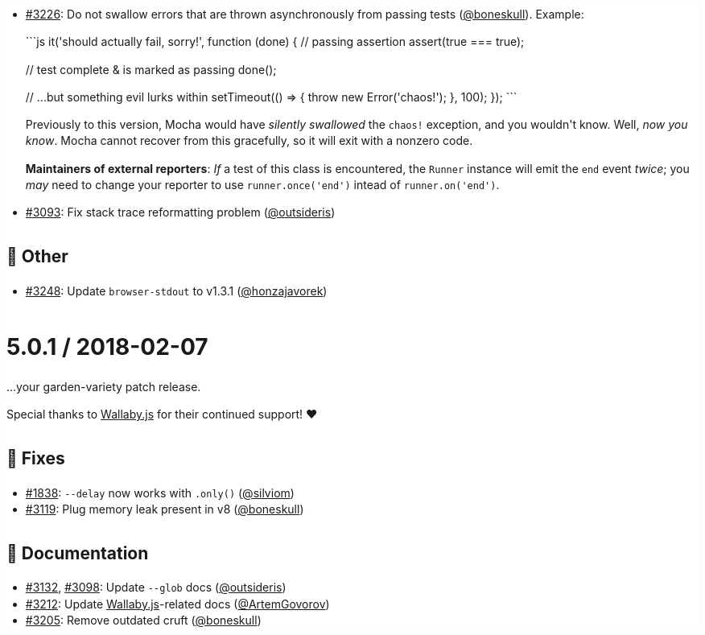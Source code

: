 - [#3226](https://github.com/mochajs/mocha/issues/3226): Do not swallow errors that are thrown asynchronously from passing tests ([@boneskull](https://github.com/boneskull)). Example:

  \`\`\`js
  it('should actually fail, sorry!', function (done) {
  // passing assertion
  assert(true === true);

  // test complete & is marked as passing
  done();

  // ...but something evil lurks within
  setTimeout(() => {
  throw new Error('chaos!');
  }, 100);
  });
  \`\`\`

  Previously to this version, Mocha would have _silently swallowed_ the `chaos!` exception, and you wouldn't know. Well, _now you know_. Mocha cannot recover from this gracefully, so it will exit with a nonzero code.

  **Maintainers of external reporters**: _If_ a test of this class is encountered, the `Runner` instance will emit the `end` event _twice_; you _may_ need to change your reporter to use `runner.once('end')` intead of `runner.on('end')`.

- [#3093](https://github.com/mochajs/mocha/issues/3093): Fix stack trace reformatting problem ([@outsideris](https://github.com/outsideris))

## :nut_and_bolt: Other

- [#3248](https://github.com/mochajs/mocha/issues/3248): Update `browser-stdout` to v1.3.1 ([@honzajavorek](https://github.com/honzajavorek))

# 5.0.1 / 2018-02-07

...your garden-variety patch release.

Special thanks to [Wallaby.js](https://wallabyjs.com) for their continued support! :heart:

## :bug: Fixes

- [#1838](https://github.com/mochajs/mocha/issues/1838): `--delay` now works with `.only()` ([@silviom](https://github.com/silviom))
- [#3119](https://github.com/mochajs/mocha/issues/3119): Plug memory leak present in v8 ([@boneskull](https://github.com/boneskull))

## :book: Documentation

- [#3132](https://github.com/mochajs/mocha/issues/3132), [#3098](https://github.com/mochajs/mocha/issues/3098): Update `--glob` docs ([@outsideris](https://github.com/outsideris))
- [#3212](https://github.com/mochajs/mocha/pull/3212): Update [Wallaby.js](https://wallabyjs.com)-related docs ([@ArtemGovorov](https://github.com/ArtemGovorov))
- [#3205](https://github.com/mochajs/mocha/pull/3205): Remove outdated cruft ([@boneskull](https://github.com/boneskull))
